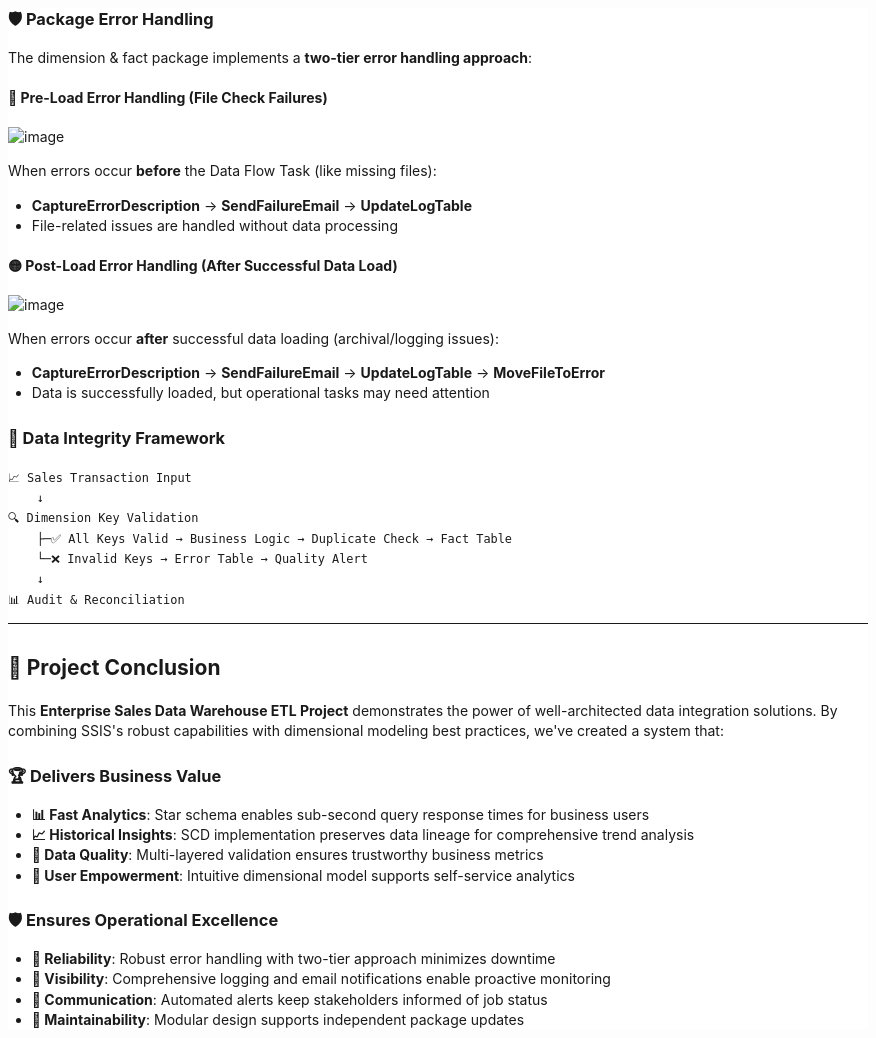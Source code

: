 ### 🛡️ Package Error Handling

The dimension & fact package implements a **two-tier error handling approach**:

#### 🔴 **Pre-Load Error Handling** (File Check Failures)
<img width="480" height="336" alt="image" src="https://github.com/user-attachments/assets/d342b348-8683-4cfa-984b-d02c2bad9e44" />

When errors occur **before** the Data Flow Task (like missing files):
- **CaptureErrorDescription** → **SendFailureEmail** → **UpdateLogTable**
- File-related issues are handled without data processing

#### 🟡 **Post-Load Error Handling** (After Successful Data Load)
<img width="480" height="270" alt="image" src="https://github.com/user-attachments/assets/cb667b77-959d-4009-ab42-4d3f323f1798" />

When errors occur **after** successful data loading (archival/logging issues):
- **CaptureErrorDescription** → **SendFailureEmail** → **UpdateLogTable** → **MoveFileToError**
- Data is successfully loaded, but operational tasks may need attention

### 🔄 Data Integrity Framework

```
📈 Sales Transaction Input
    ↓
🔍 Dimension Key Validation
    ├─✅ All Keys Valid → Business Logic → Duplicate Check → Fact Table
    └─❌ Invalid Keys → Error Table → Quality Alert
    ↓
📊 Audit & Reconciliation
```

---

## 🎯 Project Conclusion

This **Enterprise Sales Data Warehouse ETL Project** demonstrates the power of well-architected data integration solutions. By combining SSIS's robust capabilities with dimensional modeling best practices, we've created a system that:

### 🏆 **Delivers Business Value**
- **📊 Fast Analytics**: Star schema enables sub-second query response times for business users
- **📈 Historical Insights**: SCD implementation preserves data lineage for comprehensive trend analysis  
- **🎯 Data Quality**: Multi-layered validation ensures trustworthy business metrics
- **👥 User Empowerment**: Intuitive dimensional model supports self-service analytics

### 🛡️ **Ensures Operational Excellence**
- **🔄 Reliability**: Robust error handling with two-tier approach minimizes downtime
- **👀 Visibility**: Comprehensive logging and email notifications enable proactive monitoring
- **📧 Communication**: Automated alerts keep stakeholders informed of job status
- **🔧 Maintainability**: Modular design supports independent package updates
